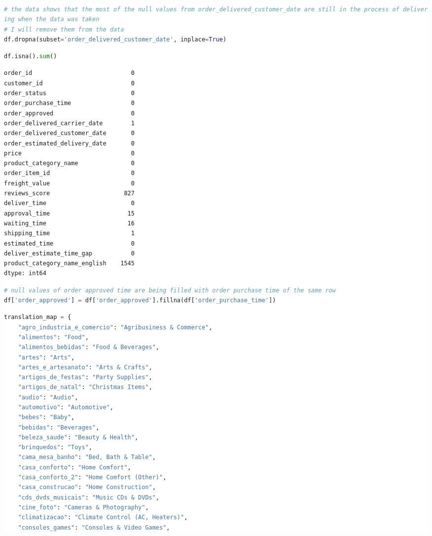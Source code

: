 


```python
# the data shows that the most of the null values from order_delivered_customer_date are still in the process of delivering when the data was taken
# I will remove them from the data
df.dropna(subset='order_delivered_customer_date', inplace=True)
```


```python
df.isna().sum()
```




    order_id                            0
    customer_id                         0
    order_status                        0
    order_purchase_time                 0
    order_approved                      0
    order_delivered_carrier_date        1
    order_delivered_customer_date       0
    order_estimated_delivery_date       0
    price                               0
    product_category_name               0
    order_item_id                       0
    freight_value                       0
    reviews_score                     827
    deliver_time                        0
    approval_time                      15
    waiting_time                       16
    shipping_time                       1
    estimated_time                      0
    deliver_estimate_time_gap           0
    product_category_name_english    1545
    dtype: int64




```python
# null values of order approved time are being filled with order purchase time of the same row
df['order_approved'] = df['order_approved'].fillna(df['order_purchase_time'])
```


```python
translation_map = {
    "agro_industria_e_comercio": "Agribusiness & Commerce",
    "alimentos": "Food",
    "alimentos_bebidas": "Food & Beverages",
    "artes": "Arts",
    "artes_e_artesanato": "Arts & Crafts",
    "artigos_de_festas": "Party Supplies",
    "artigos_de_natal": "Christmas Items",
    "audio": "Audio",
    "automotivo": "Automotive",
    "bebes": "Baby",
    "bebidas": "Beverages",
    "beleza_saude": "Beauty & Health",
    "brinquedos": "Toys",
    "cama_mesa_banho": "Bed, Bath & Table",
    "casa_conforto": "Home Comfort",
    "casa_conforto_2": "Home Comfort (Other)",
    "casa_construcao": "Home Construction",
    "cds_dvds_musicais": "Music CDs & DVDs",
    "cine_foto": "Cameras & Photography",
    "climatizacao": "Climate Control (AC, Heaters)",
    "consoles_games": "Consoles & Video Games",
```